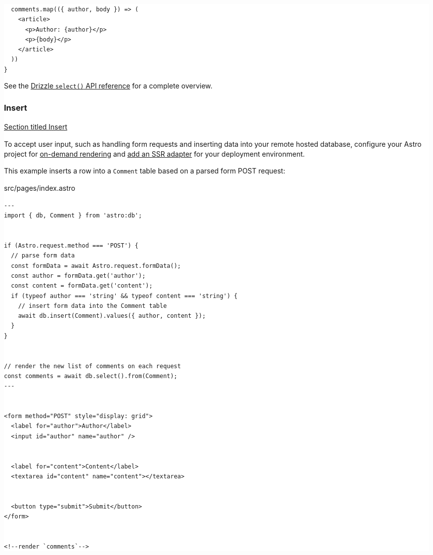 ```
  comments.map(({ author, body }) => (
    <article>
      <p>Author: {author}</p>
      <p>{body}</p>
    </article>
  ))
}
```

See the [Drizzle `select()` API reference](https://orm.drizzle.team/docs/select) for a complete overview.

### Insert

[Section titled Insert](https://5-0-0-beta.docs.astro.build/en/guides/astro-db/#insert)

To accept user input, such as handling form requests and inserting data into your remote hosted database, configure your Astro project for [on-demand rendering](https://5-0-0-beta.docs.astro.build/en/basics/rendering/#on-demand-rendered-routes) and [add an SSR adapter](https://5-0-0-beta.docs.astro.build/en/guides/on-demand-rendering/#official-adapters) for your deployment environment.

This example inserts a row into a `Comment` table based on a parsed form POST request:

src/pages/index.astro

```
---
import { db, Comment } from 'astro:db';


if (Astro.request.method === 'POST') {
  // parse form data
  const formData = await Astro.request.formData();
  const author = formData.get('author');
  const content = formData.get('content');
  if (typeof author === 'string' && typeof content === 'string') {
    // insert form data into the Comment table
    await db.insert(Comment).values({ author, content });
  }
}


// render the new list of comments on each request
const comments = await db.select().from(Comment);
---


<form method="POST" style="display: grid">
  <label for="author">Author</label>
  <input id="author" name="author" />


  <label for="content">Content</label>
  <textarea id="content" name="content"></textarea>


  <button type="submit">Submit</button>
</form>


<!--render `comments`-->
```

